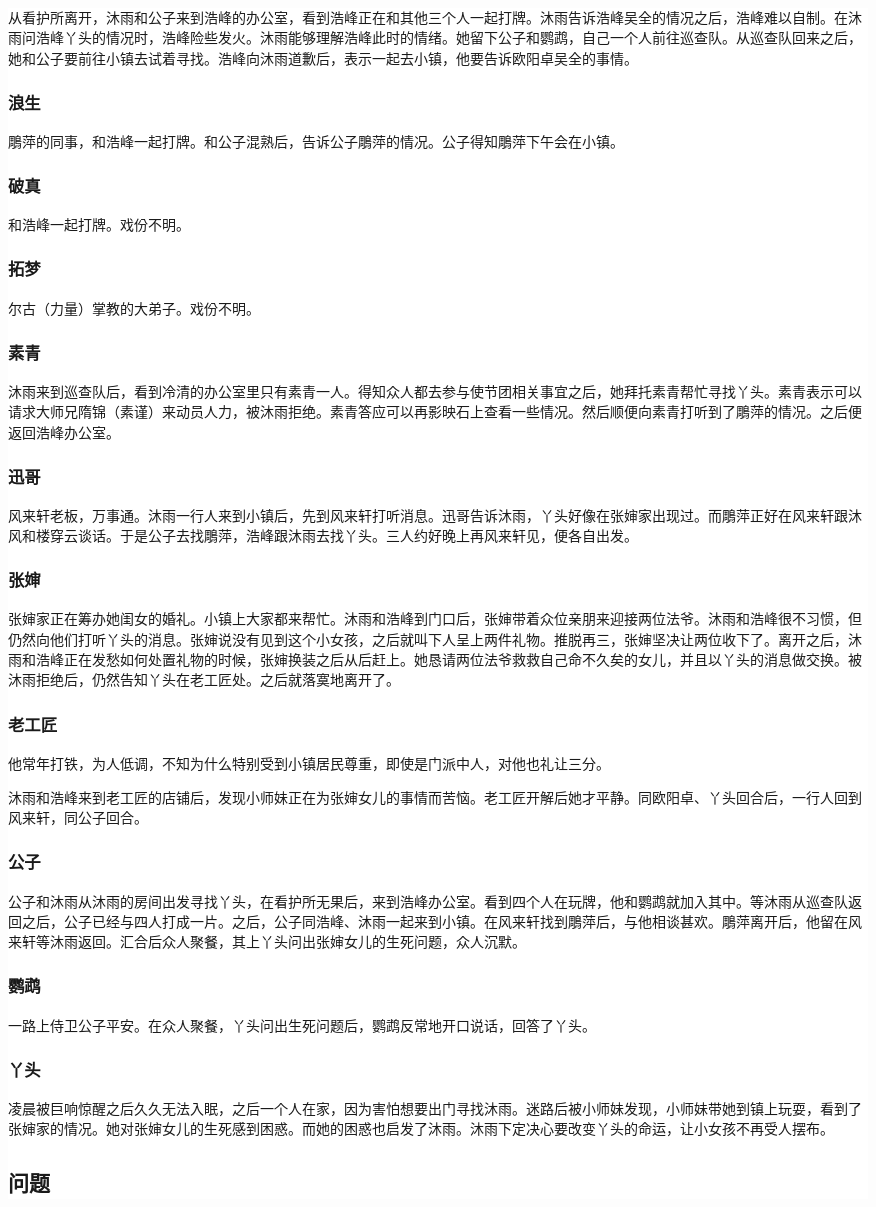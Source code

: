 从看护所离开，沐雨和公子来到浩峰的办公室，看到浩峰正在和其他三个人一起打牌。沐雨告诉浩峰吴全的情况之后，浩峰难以自制。在沐雨问浩峰丫头的情况时，浩峰险些发火。沐雨能够理解浩峰此时的情绪。她留下公子和鹦鹉，自己一个人前往巡查队。从巡查队回来之后，她和公子要前往小镇去试着寻找。浩峰向沐雨道歉后，表示一起去小镇，他要告诉欧阳卓吴全的事情。

### 浪生

鵰萍的同事，和浩峰一起打牌。和公子混熟后，告诉公子鵰萍的情况。公子得知鵰萍下午会在小镇。

### 破真

和浩峰一起打牌。戏份不明。

### 拓梦

尔古（力量）掌教的大弟子。戏份不明。

### 素青

沐雨来到巡查队后，看到冷清的办公室里只有素青一人。得知众人都去参与使节团相关事宜之后，她拜托素青帮忙寻找丫头。素青表示可以请求大师兄隋锦（素谨）来动员人力，被沐雨拒绝。素青答应可以再影映石上查看一些情况。然后顺便向素青打听到了鵰萍的情况。之后便返回浩峰办公室。

### 迅哥

风来轩老板，万事通。沐雨一行人来到小镇后，先到风来轩打听消息。迅哥告诉沐雨，丫头好像在张婶家出现过。而鵰萍正好在风来轩跟沐风和楼穿云谈话。于是公子去找鵰萍，浩峰跟沐雨去找丫头。三人约好晚上再风来轩见，便各自出发。

### 张婶

张婶家正在筹办她闺女的婚礼。小镇上大家都来帮忙。沐雨和浩峰到门口后，张婶带着众位亲朋来迎接两位法爷。沐雨和浩峰很不习惯，但仍然向他们打听丫头的消息。张婶说没有见到这个小女孩，之后就叫下人呈上两件礼物。推脱再三，张婶坚决让两位收下了。离开之后，沐雨和浩峰正在发愁如何处置礼物的时候，张婶换装之后从后赶上。她恳请两位法爷救救自己命不久矣的女儿，并且以丫头的消息做交换。被沐雨拒绝后，仍然告知丫头在老工匠处。之后就落寞地离开了。

### 老工匠

他常年打铁，为人低调，不知为什么特别受到小镇居民尊重，即使是门派中人，对他也礼让三分。

沐雨和浩峰来到老工匠的店铺后，发现小师妹正在为张婶女儿的事情而苦恼。老工匠开解后她才平静。同欧阳卓、丫头回合后，一行人回到风来轩，同公子回合。

### 公子

公子和沐雨从沐雨的房间出发寻找丫头，在看护所无果后，来到浩峰办公室。看到四个人在玩牌，他和鹦鹉就加入其中。等沐雨从巡查队返回之后，公子已经与四人打成一片。之后，公子同浩峰、沐雨一起来到小镇。在风来轩找到鵰萍后，与他相谈甚欢。鵰萍离开后，他留在风来轩等沐雨返回。汇合后众人聚餐，其上丫头问出张婶女儿的生死问题，众人沉默。

### 鹦鹉

一路上侍卫公子平安。在众人聚餐，丫头问出生死问题后，鹦鹉反常地开口说话，回答了丫头。

### 丫头

凌晨被巨响惊醒之后久久无法入眠，之后一个人在家，因为害怕想要出门寻找沐雨。迷路后被小师妹发现，小师妹带她到镇上玩耍，看到了张婶家的情况。她对张婶女儿的生死感到困惑。而她的困惑也启发了沐雨。沐雨下定决心要改变丫头的命运，让小女孩不再受人摆布。

## 问题
